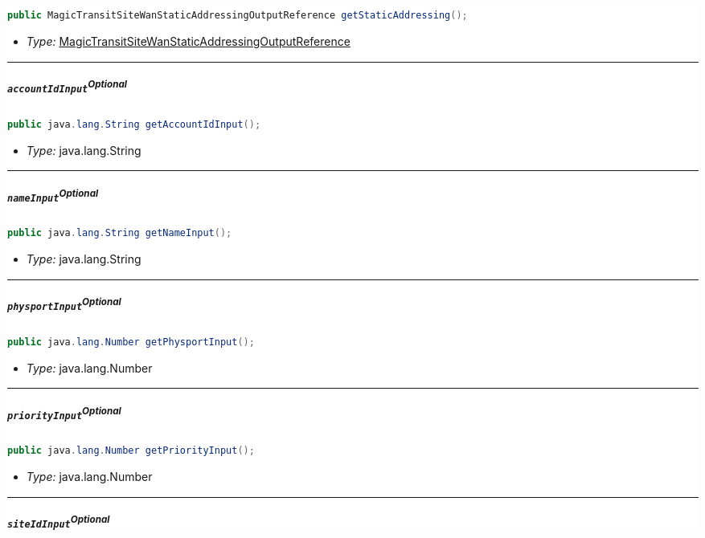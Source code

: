 ```java
public MagicTransitSiteWanStaticAddressingOutputReference getStaticAddressing();
```

- *Type:* <a href="#@cdktf/provider-cloudflare.magicTransitSiteWan.MagicTransitSiteWanStaticAddressingOutputReference">MagicTransitSiteWanStaticAddressingOutputReference</a>

---

##### `accountIdInput`<sup>Optional</sup> <a name="accountIdInput" id="@cdktf/provider-cloudflare.magicTransitSiteWan.MagicTransitSiteWan.property.accountIdInput"></a>

```java
public java.lang.String getAccountIdInput();
```

- *Type:* java.lang.String

---

##### `nameInput`<sup>Optional</sup> <a name="nameInput" id="@cdktf/provider-cloudflare.magicTransitSiteWan.MagicTransitSiteWan.property.nameInput"></a>

```java
public java.lang.String getNameInput();
```

- *Type:* java.lang.String

---

##### `physportInput`<sup>Optional</sup> <a name="physportInput" id="@cdktf/provider-cloudflare.magicTransitSiteWan.MagicTransitSiteWan.property.physportInput"></a>

```java
public java.lang.Number getPhysportInput();
```

- *Type:* java.lang.Number

---

##### `priorityInput`<sup>Optional</sup> <a name="priorityInput" id="@cdktf/provider-cloudflare.magicTransitSiteWan.MagicTransitSiteWan.property.priorityInput"></a>

```java
public java.lang.Number getPriorityInput();
```

- *Type:* java.lang.Number

---

##### `siteIdInput`<sup>Optional</sup> <a name="siteIdInput" id="@cdktf/provider-cloudflare.magicTransitSiteWan.MagicTransitSiteWan.property.siteIdInput"></a>
